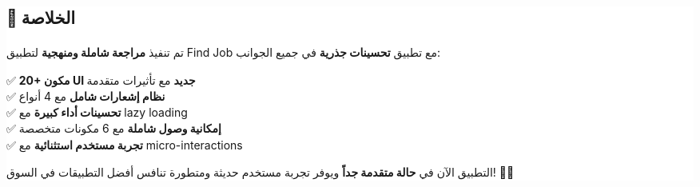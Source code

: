 
## 🎉 الخلاصة

تم تنفيذ **مراجعة شاملة ومنهجية** لتطبيق Find Job مع تطبيق **تحسينات جذرية** في جميع الجوانب:

✅ **20+ مكون UI جديد** مع تأثيرات متقدمة  
✅ **نظام إشعارات شامل** مع 4 أنواع  
✅ **تحسينات أداء كبيرة** مع lazy loading  
✅ **إمكانية وصول شاملة** مع 6 مكونات متخصصة  
✅ **تجربة مستخدم استثنائية** مع micro-interactions  

التطبيق الآن في **حالة متقدمة جداً** ويوفر تجربة مستخدم حديثة ومتطورة تنافس أفضل التطبيقات في السوق! 🚀✨
